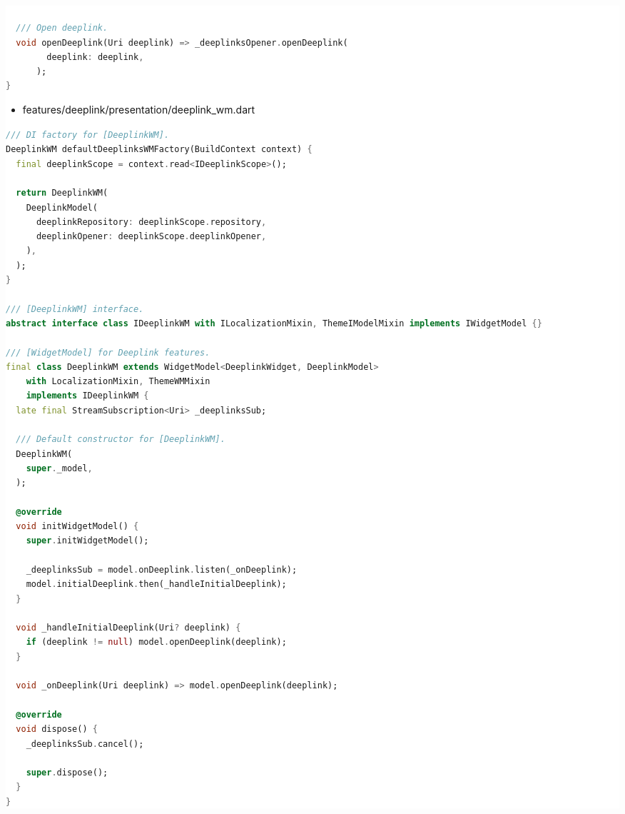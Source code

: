 ```dart

  /// Open deeplink.
  void openDeeplink(Uri deeplink) => _deeplinksOpener.openDeeplink(
        deeplink: deeplink,
      );
}
```

- features/deeplink/presentation/deeplink_wm.dart

```dart
/// DI factory for [DeeplinkWM].
DeeplinkWM defaultDeeplinksWMFactory(BuildContext context) {
  final deeplinkScope = context.read<IDeeplinkScope>();

  return DeeplinkWM(
    DeeplinkModel(
      deeplinkRepository: deeplinkScope.repository,
      deeplinkOpener: deeplinkScope.deeplinkOpener,
    ),
  );
}

/// [DeeplinkWM] interface.
abstract interface class IDeeplinkWM with ILocalizationMixin, ThemeIModelMixin implements IWidgetModel {}

/// [WidgetModel] for Deeplink features.
final class DeeplinkWM extends WidgetModel<DeeplinkWidget, DeeplinkModel>
    with LocalizationMixin, ThemeWMMixin
    implements IDeeplinkWM {
  late final StreamSubscription<Uri> _deeplinksSub;

  /// Default constructor for [DeeplinkWM].
  DeeplinkWM(
    super._model,
  );

  @override
  void initWidgetModel() {
    super.initWidgetModel();

    _deeplinksSub = model.onDeeplink.listen(_onDeeplink);
    model.initialDeeplink.then(_handleInitialDeeplink);
  }

  void _handleInitialDeeplink(Uri? deeplink) {
    if (deeplink != null) model.openDeeplink(deeplink);
  }

  void _onDeeplink(Uri deeplink) => model.openDeeplink(deeplink);

  @override
  void dispose() {
    _deeplinksSub.cancel();

    super.dispose();
  }
}
```
